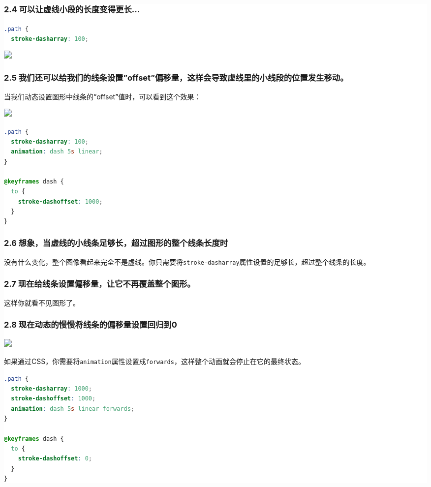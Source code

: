 ### 2.4 可以让虚线小段的长度变得更长…

``` css
.path {
  stroke-dasharray: 100;
```
![](/images/svg/long-dashes.png)

### 2.5 我们还可以给我们的线条设置”offset”偏移量，这样会导致虚线里的小线段的位置发生移动。

当我们动态设置图形中线条的“offset”值时，可以看到这个效果：

![](/images/svg/animate-stroke.gif)

``` css
.path {
  stroke-dasharray: 100;
  animation: dash 5s linear;
}

@keyframes dash {
  to {
    stroke-dashoffset: 1000;
  }
}
```

### 2.6 想象，当虚线的小线条足够长，超过图形的整个线条长度时

没有什么变化，整个图像看起来完全不是虚线。你只需要将`stroke-dasharray`属性设置的足够长，超过整个线条的长度。

### 2.7 现在给线条设置偏移量，让它不再覆盖整个图形。

这样你就看不见图形了。

### 2.8 现在动态的慢慢将线条的偏移量设置回归到0

![](/images/svg/animate-stroke-full.gif)

如果通过CSS，你需要将`animation`属性设置成`forwards`，这样整个动画就会停止在它的最终状态。

``` css
.path {
  stroke-dasharray: 1000;
  stroke-dashoffset: 1000;
  animation: dash 5s linear forwards;
}

@keyframes dash {
  to {
    stroke-dashoffset: 0;
  }
}
```
